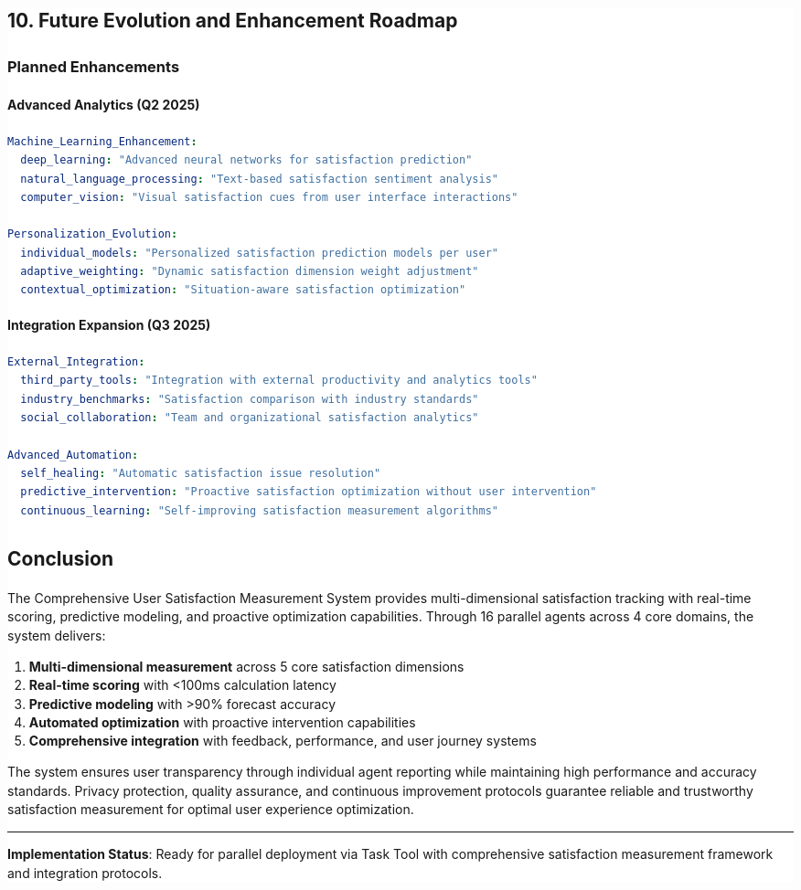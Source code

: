 ## 10. Future Evolution and Enhancement Roadmap

### Planned Enhancements

#### Advanced Analytics (Q2 2025)
```yaml
Machine_Learning_Enhancement:
  deep_learning: "Advanced neural networks for satisfaction prediction"
  natural_language_processing: "Text-based satisfaction sentiment analysis"
  computer_vision: "Visual satisfaction cues from user interface interactions"
  
Personalization_Evolution:
  individual_models: "Personalized satisfaction prediction models per user"
  adaptive_weighting: "Dynamic satisfaction dimension weight adjustment"
  contextual_optimization: "Situation-aware satisfaction optimization"
```

#### Integration Expansion (Q3 2025)
```yaml
External_Integration:
  third_party_tools: "Integration with external productivity and analytics tools"
  industry_benchmarks: "Satisfaction comparison with industry standards"
  social_collaboration: "Team and organizational satisfaction analytics"
  
Advanced_Automation:
  self_healing: "Automatic satisfaction issue resolution"
  predictive_intervention: "Proactive satisfaction optimization without user intervention"
  continuous_learning: "Self-improving satisfaction measurement algorithms"
```

## Conclusion

The Comprehensive User Satisfaction Measurement System provides multi-dimensional satisfaction tracking with real-time scoring, predictive modeling, and proactive optimization capabilities. Through 16 parallel agents across 4 core domains, the system delivers:

1. **Multi-dimensional measurement** across 5 core satisfaction dimensions
2. **Real-time scoring** with <100ms calculation latency
3. **Predictive modeling** with >90% forecast accuracy
4. **Automated optimization** with proactive intervention capabilities
5. **Comprehensive integration** with feedback, performance, and user journey systems

The system ensures user transparency through individual agent reporting while maintaining high performance and accuracy standards. Privacy protection, quality assurance, and continuous improvement protocols guarantee reliable and trustworthy satisfaction measurement for optimal user experience optimization.

---

**Implementation Status**: Ready for parallel deployment via Task Tool with comprehensive satisfaction measurement framework and integration protocols.
